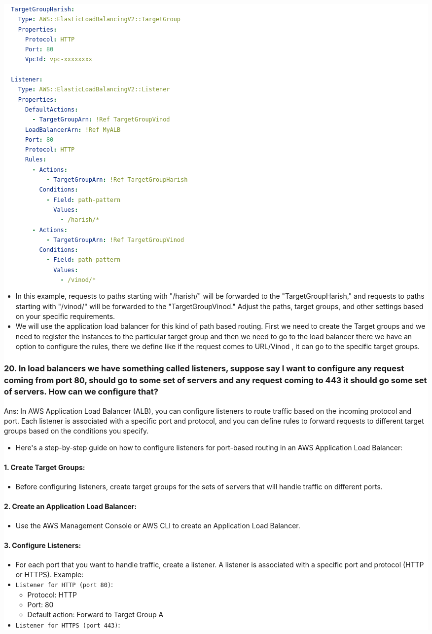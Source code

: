 ```yaml
  TargetGroupHarish:
    Type: AWS::ElasticLoadBalancingV2::TargetGroup
    Properties:
      Protocol: HTTP
      Port: 80
      VpcId: vpc-xxxxxxxx

  Listener:
    Type: AWS::ElasticLoadBalancingV2::Listener
    Properties:
      DefaultActions:
        - TargetGroupArn: !Ref TargetGroupVinod
      LoadBalancerArn: !Ref MyALB
      Port: 80
      Protocol: HTTP
      Rules:
        - Actions:
            - TargetGroupArn: !Ref TargetGroupHarish
          Conditions:
            - Field: path-pattern
              Values:
                - /harish/*
        - Actions:
            - TargetGroupArn: !Ref TargetGroupVinod
          Conditions:
            - Field: path-pattern
              Values:
                - /vinod/*
```
* In this example, requests to paths starting with "/harish/" will be forwarded to the "TargetGroupHarish," and requests to paths starting with "/vinod/" will be forwarded to the "TargetGroupVinod." Adjust the paths, target groups, and other settings based on your specific requirements.
* We will use the application load balancer for this kind of path based routing. First we need to create the Target groups and we need to register the instances to the particular target group and then we need to go to the load balancer there we have an option to configure the rules, there we define like if the request comes to URL/Vinod , it can go to the specific target groups.
### 20.	In load balancers we have something called listeners, suppose say I want to configure any request coming from port 80, should go to some set of servers and any request coming to 443 it should go some set of servers. How can we configure that?
Ans: In AWS Application Load Balancer (ALB), you can configure listeners to route traffic based on the incoming protocol and port. Each listener is associated with a specific port and protocol, and you can define rules to forward requests to different target groups based on the conditions you specify.
* Here's a step-by-step guide on how to configure listeners for port-based routing in an AWS Application Load Balancer:
#### 1. Create Target Groups:
   - Before configuring listeners, create target groups for the sets of servers that will handle traffic on different ports.
#### 2. Create an Application Load Balancer:
   - Use the AWS Management Console or AWS CLI to create an Application Load Balancer.
#### 3. Configure Listeners:
   - For each port that you want to handle traffic, create a listener. A listener is associated with a specific port and protocol (HTTP or HTTPS).
   Example:
   - `Listener for HTTP (port 80)`:
     - Protocol: HTTP
     - Port: 80
     - Default action: Forward to Target Group A
   - `Listener for HTTPS (port 443)`: